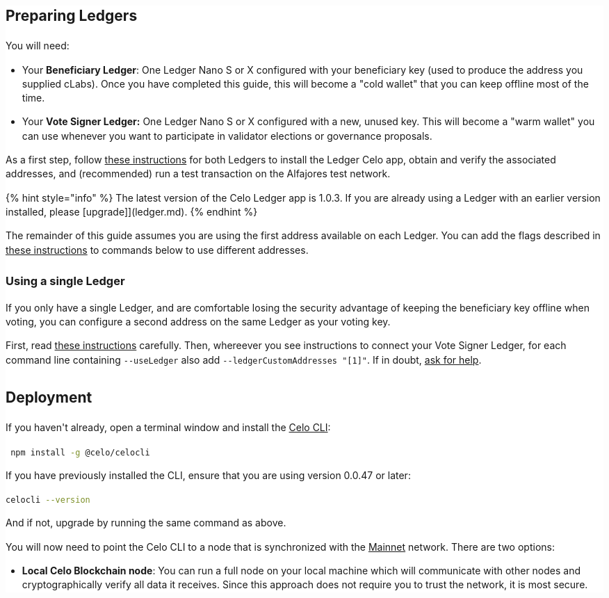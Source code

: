 ## Preparing Ledgers

You will need:

- Your **Beneficiary Ledger**: One Ledger Nano S or X configured with your beneficiary key (used to produce the address you supplied cLabs). Once you have completed this guide, this will become a "cold wallet" that you can keep offline most of the time.

- Your **Vote Signer Ledger:** One Ledger Nano S or X configured with a new, unused key. This will become a "warm wallet" you can use whenever you want to participate in validator elections or governance proposals.

As a first step, follow [these instructions](ledger.md) for both Ledgers to install the Ledger Celo app, obtain and verify the associated addresses, and (recommended) run a test transaction on the Alfajores test network.

{% hint style="info" %}
The latest version of the Celo Ledger app is 1.0.3. If you are already using a Ledger with an earlier version installed, please [upgrade]](ledger.md).
{% endhint %}

The remainder of this guide assumes you are using the first address available on each Ledger. You can add the flags described in [these instructions](ledger.md) to commands below to use different addresses.

### Using a single Ledger

If you only have a single Ledger, and are comfortable losing the security advantage of keeping the beneficiary key offline when voting, you can configure a second address on the same Ledger as your voting key.

First, read [these instructions](ledger.md) carefully. Then, whereever you see instructions to connect your Vote Signer Ledger, for each command line containing `--useLedger` also add `--ledgerCustomAddresses "[1]"`. If in doubt, [ask for help](#Support).

## Deployment

If you haven't already, open a terminal window and install the [Celo CLI](https://docs.celo.org/command-line-interface/introduction):

```bash
 npm install -g @celo/celocli
```

If you have previously installed the CLI, ensure that you are using version 0.0.47 or later:

```bash
celocli --version
```

And if not, upgrade by running the same command as above.

You will now need to point the Celo CLI to a node that is synchronized with the [Mainnet](../getting-started/mainnet.md) network. There are two options:

- **Local Celo Blockchain node**: You can run a full node on your local machine which will communicate
  with other nodes and cryptographically verify all data it receives. Since this approach does not require you to trust the network, it is most secure.
